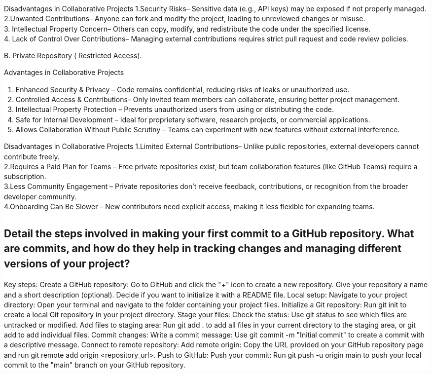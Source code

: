 Disadvantages in Collaborative Projects
1.Security Risks– Sensitive data (e.g., API keys) may be exposed if not properly managed.  
2.Unwanted Contributions– Anyone can fork and modify the project, leading to unreviewed changes or misuse.  
3. Intellectual Property Concern– Others can copy, modify, and redistribute the code under the specified license.  
4. Lack of Control Over Contributions– Managing external contributions requires strict pull request and code review policies.  



B. Private Repository ( Restricted Access).  

Advantages in Collaborative Projects
1. Enhanced Security & Privacy – Code remains confidential, reducing risks of leaks or unauthorized use.  
2. Controlled Access & Contributions– Only invited team members can collaborate, ensuring better project management.  
3. Intellectual Property Protection – Prevents unauthorized users from using or distributing the code.  
4. Safe for Internal Development – Ideal for proprietary software, research projects, or commercial applications.  
5. Allows Collaboration Without Public Scrutiny – Teams can experiment with new features without external interference.  

Disadvantages in Collaborative Projects 
1.Limited External Contributions– Unlike public repositories, external developers cannot contribute freely.  
2.Requires a Paid Plan for Teams – Free private repositories exist, but team collaboration features (like GitHub Teams) require a subscription.  
3.Less Community Engagement – Private repositories don’t receive feedback, contributions, or recognition from the broader developer community.  
4.Onboarding Can Be Slower – New contributors need explicit access, making it less flexible for expanding teams.  

## Detail the steps involved in making your first commit to a GitHub repository. What are commits, and how do they help in tracking changes and managing different versions of your project?
Key steps:
Create a GitHub repository:
Go to GitHub and click the "+" icon to create a new repository. 
Give your repository a name and a short description (optional). 
Decide if you want to initialize it with a README file. 
Local setup:
Navigate to your project directory: Open your terminal and navigate to the folder containing your project files. 
Initialize a Git repository: Run git init to create a local Git repository in your project directory. 
Stage your files:
Check the status: Use git status to see which files are untracked or modified. 
Add files to staging area: Run git add . to add all files in your current directory to the staging area, or git add <specific file> to add individual files. 
Commit changes:
Write a commit message: Use git commit -m "Initial commit" to create a commit with a descriptive message. 
Connect to remote repository:
Add remote origin: Copy the URL provided on your GitHub repository page and run git remote add origin <repository_url>. 
Push to GitHub:
Push your commit: Run git push -u origin main to push your local commit to the "main" branch on your GitHub repository. 

